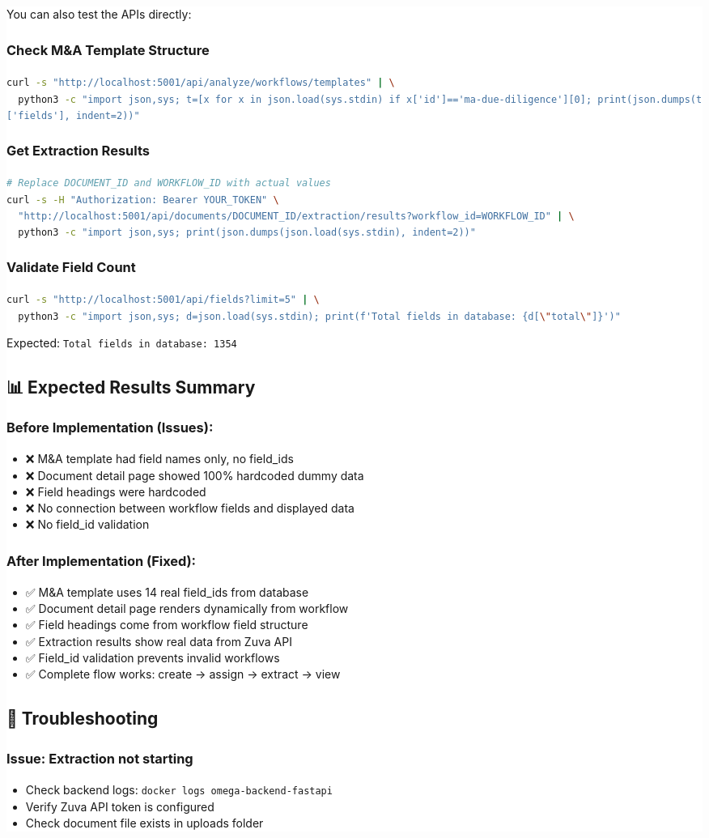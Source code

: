 You can also test the APIs directly:

### Check M&A Template Structure
```bash
curl -s "http://localhost:5001/api/analyze/workflows/templates" | \
  python3 -c "import json,sys; t=[x for x in json.load(sys.stdin) if x['id']=='ma-due-diligence'][0]; print(json.dumps(t['fields'], indent=2))"
```

### Get Extraction Results
```bash
# Replace DOCUMENT_ID and WORKFLOW_ID with actual values
curl -s -H "Authorization: Bearer YOUR_TOKEN" \
  "http://localhost:5001/api/documents/DOCUMENT_ID/extraction/results?workflow_id=WORKFLOW_ID" | \
  python3 -c "import json,sys; print(json.dumps(json.load(sys.stdin), indent=2))"
```

### Validate Field Count
```bash
curl -s "http://localhost:5001/api/fields?limit=5" | \
  python3 -c "import json,sys; d=json.load(sys.stdin); print(f'Total fields in database: {d[\"total\"]}')"
```

Expected: `Total fields in database: 1354`

## 📊 Expected Results Summary

### Before Implementation (Issues):
- ❌ M&A template had field names only, no field_ids
- ❌ Document detail page showed 100% hardcoded dummy data
- ❌ Field headings were hardcoded
- ❌ No connection between workflow fields and displayed data
- ❌ No field_id validation

### After Implementation (Fixed):
- ✅ M&A template uses 14 real field_ids from database
- ✅ Document detail page renders dynamically from workflow
- ✅ Field headings come from workflow field structure
- ✅ Extraction results show real data from Zuva API
- ✅ Field_id validation prevents invalid workflows
- ✅ Complete flow works: create → assign → extract → view

## 🐛 Troubleshooting

### Issue: Extraction not starting
- Check backend logs: `docker logs omega-backend-fastapi`
- Verify Zuva API token is configured
- Check document file exists in uploads folder
